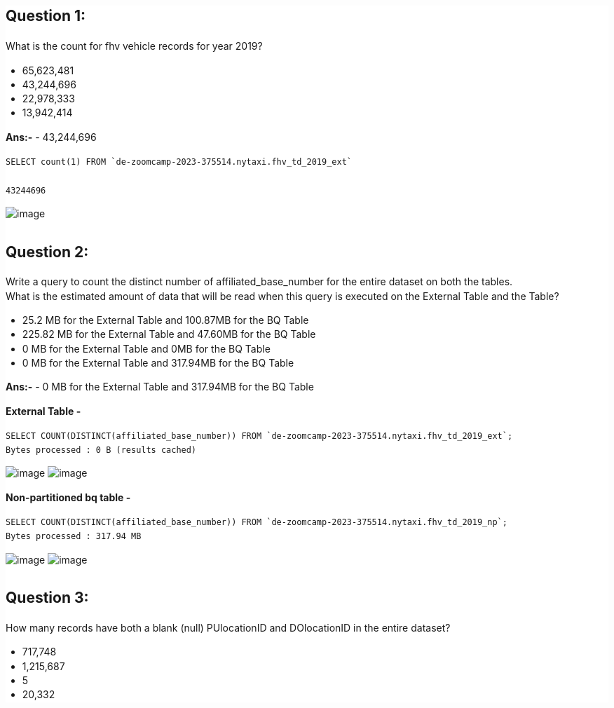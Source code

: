## Question 1:
What is the count for fhv vehicle records for year 2019?
- 65,623,481
- 43,244,696
- 22,978,333
- 13,942,414

**Ans:-** - 43,244,696

```
SELECT count(1) FROM `de-zoomcamp-2023-375514.nytaxi.fhv_td_2019_ext`

43244696
```
![image](https://user-images.githubusercontent.com/6199261/218435355-97a7cee7-af8a-41ec-8dfe-ed2203dce657.png)


## Question 2:
Write a query to count the distinct number of affiliated_base_number for the entire dataset on both the tables.</br> 
What is the estimated amount of data that will be read when this query is executed on the External Table and the Table?

- 25.2 MB for the External Table and 100.87MB for the BQ Table
- 225.82 MB for the External Table and 47.60MB for the BQ Table
- 0 MB for the External Table and 0MB for the BQ Table
- 0 MB for the External Table and 317.94MB for the BQ Table 

**Ans:-** - 0 MB for the External Table and 317.94MB for the BQ Table 

**External Table -**
```
SELECT COUNT(DISTINCT(affiliated_base_number)) FROM `de-zoomcamp-2023-375514.nytaxi.fhv_td_2019_ext`;
Bytes processed : 0 B (results cached)
```
![image](https://user-images.githubusercontent.com/6199261/218437228-ecdb19cf-4250-42a0-889e-51e9c0349855.png)
![image](https://user-images.githubusercontent.com/6199261/218437679-dab4b7dc-10db-4239-8d5e-37ebb5bf4d45.png)

**Non-partitioned bq table -**

```
SELECT COUNT(DISTINCT(affiliated_base_number)) FROM `de-zoomcamp-2023-375514.nytaxi.fhv_td_2019_np`;
Bytes processed : 317.94 MB
```
![image](https://user-images.githubusercontent.com/6199261/218438031-72310253-45ff-4d3c-ac59-ad571f52179f.png)
![image](https://user-images.githubusercontent.com/6199261/218438141-64bafb2b-a548-4a3f-9353-9604bb0361eb.png)


## Question 3:
How many records have both a blank (null) PUlocationID and DOlocationID in the entire dataset?
- 717,748
- 1,215,687
- 5
- 20,332
